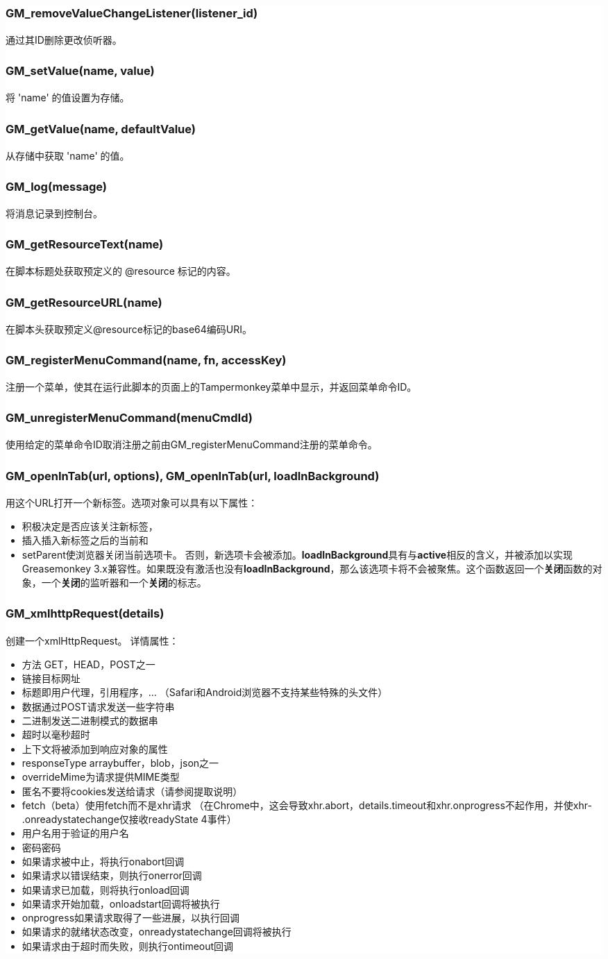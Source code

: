 ### GM_removeValueChangeListener(listener_id)
通过其ID删除更改侦听器。

### GM_setValue(name, value)
将 'name' 的值设置为存储。

### GM_getValue(name, defaultValue)
从存储中获取 'name' 的值。

### GM_log(message)
将消息记录到控制台。

### GM_getResourceText(name)
在脚本标题处获取预定义的 @resource 标记的内容。

### GM_getResourceURL(name)
在脚本头获取预定义@resource标记的base64编码URI。

### GM_registerMenuCommand(name, fn, accessKey)
注册一个菜单，使其在运行此脚本的页面上的Tampermonkey菜单中显示，并返回菜单命令ID。

### GM_unregisterMenuCommand(menuCmdId)
使用给定的菜单命令ID取消注册之前由GM_registerMenuCommand注册的菜单命令。

### GM_openInTab(url, options), GM_openInTab(url, loadInBackground)
用这个URL打开一个新标签。选项对象可以具有以下属性：
- 积极决定是否应该关注新标签，
- 插入插入新标签之后的当前和
- setParent使浏览器关闭当前选项卡。
否则，新选项卡会被添加。**loadInBackground**具有与**active**相反的含义，并被添加以实现Greasemonkey 3.x兼容性。如果既没有激活也没有**loadInBackground**，那么该选项卡将不会被聚焦。这个函数返回一个**关闭**函数的对象，一个**关闭**的监听器和一个**关闭**的标志。

### GM_xmlhttpRequest(details)
创建一个xmlHttpRequest。
详情属性：
- 方法 GET，HEAD，POST之一
- 链接目标网址
- 标题即用户代理，引用程序，... （Safari和Android浏览器不支持某些特殊的头文件）
- 数据通过POST请求发送一些字符串
- 二进制发送二进制模式的数据串
- 超时以毫秒超时
- 上下文将被添加到响应对象的属性
- responseType arraybuffer，blob，json之一
- overrideMime为请求提供MIME类型
- 匿名不要将cookies发送给请求（请参阅提取说明）
- fetch（beta）使用fetch而不是xhr请求
（在Chrome中，这会导致xhr.abort，details.timeout和xhr.onprogress不起作用，并使xhr- .onreadystatechange仅接收readyState 4事件）
- 用户名用于验证的用户名
- 密码密码
- 如果请求被中止，将执行onabort回调
- 如果请求以错误结束，则执行onerror回调
- 如果请求已加载，则将执行onload回调
- 如果请求开始加载，onloadstart回调将被执行
- onprogress如果请求取得了一些进展，以执行回调
- 如果请求的就绪状态改变，onreadystatechange回调将被执行
- 如果请求由于超时而失败，则执行ontimeout回调
